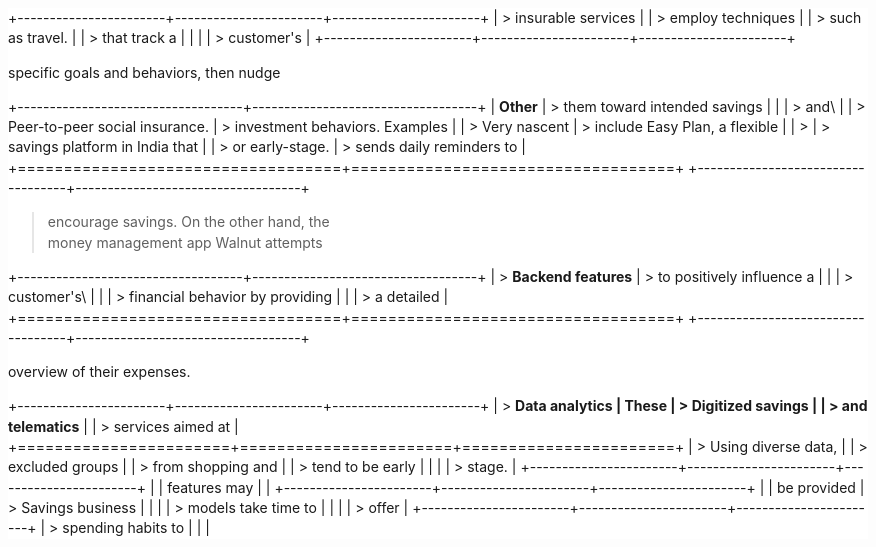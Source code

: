 +-----------------------+-----------------------+-----------------------+
| > insurable services  |                       | > employ techniques   |
| > such as travel.     |                       | > that track a        |
|                       |                       | > customer's          |
+-----------------------+-----------------------+-----------------------+

specific goals and behaviors, then nudge

+-----------------------------------+-----------------------------------+
| **Other**                         | > them toward intended savings    |
|                                   | > and\                            |
| > Peer-to-peer social insurance.  | > investment behaviors. Examples  |
| > Very nascent                    | > include Easy Plan, a flexible   |
| >                                 | > savings platform in India that  |
| > or early-stage.                 | > sends daily reminders to        |
+===================================+===================================+
+-----------------------------------+-----------------------------------+

> encourage savings. On the other hand, the\
> money management app Walnut attempts

+-----------------------------------+-----------------------------------+
| > **Backend features**            | > to positively influence a       |
|                                   | > customer's\                     |
|                                   | > financial behavior by providing |
|                                   | > a detailed                      |
+===================================+===================================+
+-----------------------------------+-----------------------------------+

overview of their expenses.

+-----------------------+-----------------------+-----------------------+
| > **Data analytics    | These                 | > Digitized savings   |
| > and telematics**    |                       | > services aimed at   |
+=======================+=======================+=======================+
| > Using diverse data, |                       | > excluded groups     |
| > from shopping and   |                       | > tend to be early    |
|                       |                       | > stage.              |
+-----------------------+-----------------------+-----------------------+
|                       | features may          |                       |
+-----------------------+-----------------------+-----------------------+
|                       | be provided           | > Savings business    |
|                       |                       | > models take time to |
|                       |                       | > offer               |
+-----------------------+-----------------------+-----------------------+
| > spending habits to  |                       |                       |
